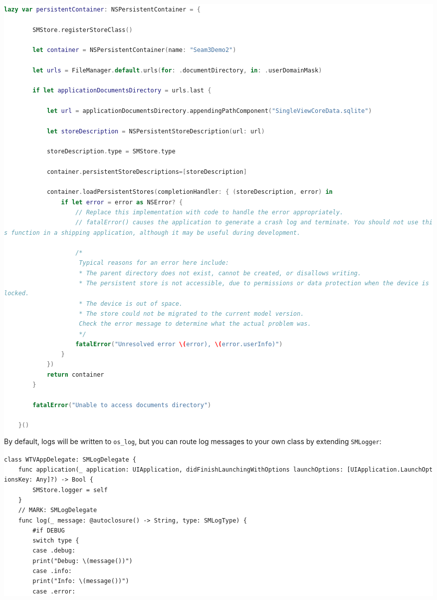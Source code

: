 ```swift
lazy var persistentContainer: NSPersistentContainer = {

        SMStore.registerStoreClass()

        let container = NSPersistentContainer(name: "Seam3Demo2")
        
        let urls = FileManager.default.urls(for: .documentDirectory, in: .userDomainMask)
        
        if let applicationDocumentsDirectory = urls.last {
            
            let url = applicationDocumentsDirectory.appendingPathComponent("SingleViewCoreData.sqlite")
            
            let storeDescription = NSPersistentStoreDescription(url: url)
            
            storeDescription.type = SMStore.type
            
            container.persistentStoreDescriptions=[storeDescription]
            
            container.loadPersistentStores(completionHandler: { (storeDescription, error) in
                if let error = error as NSError? {
                    // Replace this implementation with code to handle the error appropriately.
                    // fatalError() causes the application to generate a crash log and terminate. You should not use this function in a shipping application, although it may be useful during development.
                    
                    /*
                     Typical reasons for an error here include:
                     * The parent directory does not exist, cannot be created, or disallows writing.
                     * The persistent store is not accessible, due to permissions or data protection when the device is locked.
                     * The device is out of space.
                     * The store could not be migrated to the current model version.
                     Check the error message to determine what the actual problem was.
                     */
                    fatalError("Unresolved error \(error), \(error.userInfo)")
                }
            })
            return container
        }
        
        fatalError("Unable to access documents directory")
        
    }()
```
By default, logs will be written to `os_log`, but you can route log messages to your own class by extending `SMLogger`:
```
class WTVAppDelegate: SMLogDelegate {
    func application(_ application: UIApplication, didFinishLaunchingWithOptions launchOptions: [UIApplication.LaunchOptionsKey: Any]?) -> Bool {
        SMStore.logger = self
    }
    // MARK: SMLogDelegate
    func log(_ message: @autoclosure() -> String, type: SMLogType) {
        #if DEBUG
        switch type {
        case .debug:
        print("Debug: \(message())")
        case .info:
        print("Info: \(message())")
        case .error:
```